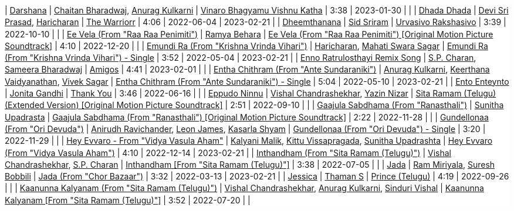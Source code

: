 | [Darshana](https://open.spotify.com/track/3eIkuy5Fr7kuQXiro0czUM) | [Chaitan Bharadwaj](https://open.spotify.com/artist/7uc8AizyyDG8ujFdTxZ7q5), [Anurag Kulkarni](https://open.spotify.com/artist/6LWyVEIBnx7MoRBhQxu9om) | [Vinaro Bhagyamu Vishnu Katha](https://open.spotify.com/album/5IYnCIHoayjRyzW6OiumQb) | 3:38 | 2023-01-30 |  |
| [Dhada Dhada](https://open.spotify.com/track/2AvlqNNJdRrfRhS9GoaL48) | [Devi Sri Prasad](https://open.spotify.com/artist/5sSzCxHtgL82pYDvx2QyEU), [Haricharan](https://open.spotify.com/artist/1QvyquqkuuwUzdszyoKIy4) | [The Warriorr](https://open.spotify.com/album/5YHLMRNyLqmIMF6z0FUdsQ) | 4:06 | 2022-06-04 | 2023-02-21 |
| [Dheemthanana](https://open.spotify.com/track/3dPHu4WuOSn3zw4udpBBNv) | [Sid Sriram](https://open.spotify.com/artist/7qjJw7ZM2ekDSahLXPjIlN) | [Urvasivo Rakshasivo](https://open.spotify.com/album/1CYUy4WQ2yXvt7OV0ANIbs) | 3:39 | 2022-10-10 |  |
| [Ee Vela \(From "Raa Raa Penimiti"\)](https://open.spotify.com/track/3tKo5EmcMW9BzgwaHceHHc) | [Ramya Behara](https://open.spotify.com/artist/4svvMm4TQnkphZJfhLCzzv) | [Ee Vela \(From "Raa Raa Penimiti"\) \[Original Motion Picture Soundtrack\]](https://open.spotify.com/album/7BXUPQfH5Ca1SsaG6r59dD) | 4:10 | 2022-12-20 |  |
| [Emundi Ra \(From "Krishna Vrinda Vihari"\)](https://open.spotify.com/track/1EqsZQwACUqnn9GvtzLjHl) | [Haricharan](https://open.spotify.com/artist/1QvyquqkuuwUzdszyoKIy4), [Mahati Swara Sagar](https://open.spotify.com/artist/27dNKsHZrQKGnAlFCLDlzd) | [Emundi Ra \(From "Krishna Vrinda Vihari"\) \- Single](https://open.spotify.com/album/1ZP4uiCbZYgrxmoEmRVzrB) | 3:52 | 2022-05-04 | 2023-02-21 |
| [Enno Ratrulosthayi Remix Song](https://open.spotify.com/track/3HbGXLKLyWnCX4VQOQbAGM) | [S.P\. Charan](https://open.spotify.com/artist/1BIAyVQxDuYrMqZ8H1Faja), [Sameera Bharadwaj](https://open.spotify.com/artist/10CItw8tdXThklMWPI55vu) | [Amigos](https://open.spotify.com/album/2g5BBeWGojbHAvFBTyAFIc) | 4:41 | 2023-02-01 |  |
| [Entha Chithram \(From "Ante Sundaraniki"\)](https://open.spotify.com/track/1JofMY6c8aafUc9DPPI79Y) | [Anurag Kulkarni](https://open.spotify.com/artist/6LWyVEIBnx7MoRBhQxu9om), [Keerthana Vaidyanathan](https://open.spotify.com/artist/4L2JVt0fmwYdNB6TsKSyd8), [Vivek Sagar](https://open.spotify.com/artist/7Fa8B0rJSmeeGjYCJJXrb3) | [Entha Chithram \(From "Ante Sundaraniki"\) \- Single](https://open.spotify.com/album/0Fhwzy0FYFUphj4Oqr6u74) | 5:04 | 2022-05-10 | 2023-02-21 |
| [Ento Enteynto](https://open.spotify.com/track/10mBBnJjBwLN01qgjxD54s) | [Jonita Gandhi](https://open.spotify.com/artist/00sCATpEvwH48ays7PlQFU) | [Thank You](https://open.spotify.com/album/6tygDyShNJn8fWC2aMfPWn) | 3:46 | 2022-06-16 |  |
| [Eppudo Ninnu](https://open.spotify.com/track/6R4KHRnMXQEZtb1qXoNX1e) | [Vishal Chandrashekhar](https://open.spotify.com/artist/0rL4uL3xfYOt2p7NHhS8qr), [Yazin Nizar](https://open.spotify.com/artist/2pVurQy6iuWWx707gilSdX) | [Sita Ramam \(Telugu\) \(Extended Version\) \[Original Motion Picture Soundtrack\]](https://open.spotify.com/album/5d0eh1FoU7tOYEnHLohjjv) | 2:51 | 2022-09-10 |  |
| [Gaajula Sabdhama \(From "Ranasthali"\)](https://open.spotify.com/track/2sO1vzT7JtNjd9xZm3gwtw) | [Sunitha Upadrasta](https://open.spotify.com/artist/3kAWPYJkfMsEY15eG83QrE) | [Gaajula Sabdhama \(From "Ranasthali"\) \[Original Motion Picture Soundtrack\]](https://open.spotify.com/album/4pWzzEJmbfVpJ0kMc1WY7O) | 2:22 | 2022-11-28 |  |
| [Gundellonaa \(From "Ori Devuda"\)](https://open.spotify.com/track/67I2ref0Bz0lLOzzzANTHG) | [Anirudh Ravichander](https://open.spotify.com/artist/4zCH9qm4R2DADamUHMCa6O), [Leon James](https://open.spotify.com/artist/0wv5i0ds2z040yx7oL6UZy), [Kasarla Shyam](https://open.spotify.com/artist/4wxBWsFkyA2K1BMBFj91qt) | [Gundellonaa \(From "Ori Devuda"\) \- Single](https://open.spotify.com/album/49P4LkEWmcziCCBEfIvAKO) | 3:20 | 2022-11-29 |  |
| [Hey Evvaro \- From "Vidya Vasula Aham"](https://open.spotify.com/track/46YJoAJ6j4BIwTDErxmy9J) | [Kalyani Malik](https://open.spotify.com/artist/5w6bUd0SJtvdQ99pZm83PJ), [Kittu Vissapragada](https://open.spotify.com/artist/3LZk4XIItT6tRnrVXQRZAq), [Sunitha Upadrashta](https://open.spotify.com/artist/7jOOl1xaMSo9VasjdkIyPE) | [Hey Evvaro \(From "Vidya Vasula Aham"\)](https://open.spotify.com/album/603ibnsF7FhDwb45Izmccs) | 4:10 | 2022-12-14 | 2023-02-21 |
| [Inthandham \(From "Sita Ramam \(Telugu\)"\)](https://open.spotify.com/track/3BVjPpVvki8Jpm1Ew21UjH) | [Vishal Chandrashekhar](https://open.spotify.com/artist/0rL4uL3xfYOt2p7NHhS8qr), [S.P\. Charan](https://open.spotify.com/artist/1BIAyVQxDuYrMqZ8H1Faja) | [Inthandham \[From "Sita Ramam \(Telugu\)"\]](https://open.spotify.com/album/6J9Jhm6rr5RboOPtvzkNrX) | 3:38 | 2022-07-05 |  |
| [Jada](https://open.spotify.com/track/5C25HcH9Z4C86cC3YhHyBS) | [Ram Miriyala](https://open.spotify.com/artist/4A2XSc4OJjuPY4l6NjnrDj), [Suresh Bobbili](https://open.spotify.com/artist/4TR1GJuGfGfrCLjNCI44eZ) | [Jada \(From "Chor Bazaar"\)](https://open.spotify.com/album/0SrSkkcfAv01mebfuDIuqu) | 3:32 | 2022-03-13 | 2023-02-21 |
| [Jessica](https://open.spotify.com/track/2o0RShGeaY7ZIo8NV2oNQk) | [Thaman S](https://open.spotify.com/artist/2FgHPfRprDaylrSRVf1UlN) | [Prince \(Telugu\)](https://open.spotify.com/album/5R14xZQax12U6x54pL6Mrt) | 4:19 | 2022-09-26 |  |
| [Kaanunna Kalyanam \(From "Sita Ramam \(Telugu\)"\)](https://open.spotify.com/track/3eH3HTKPBmxvbT7OgxjNit) | [Vishal Chandrashekhar](https://open.spotify.com/artist/0rL4uL3xfYOt2p7NHhS8qr), [Anurag Kulkarni](https://open.spotify.com/artist/6LWyVEIBnx7MoRBhQxu9om), [Sinduri Vishal](https://open.spotify.com/artist/6KjiNHnbm1CNrIN0z7wJtO) | [Kaanunna Kalyanam \[From "Sita Ramam \(Telugu\)"\]](https://open.spotify.com/album/36D0e4dKu2Sf7M4CR61bI6) | 3:52 | 2022-07-20 |  |